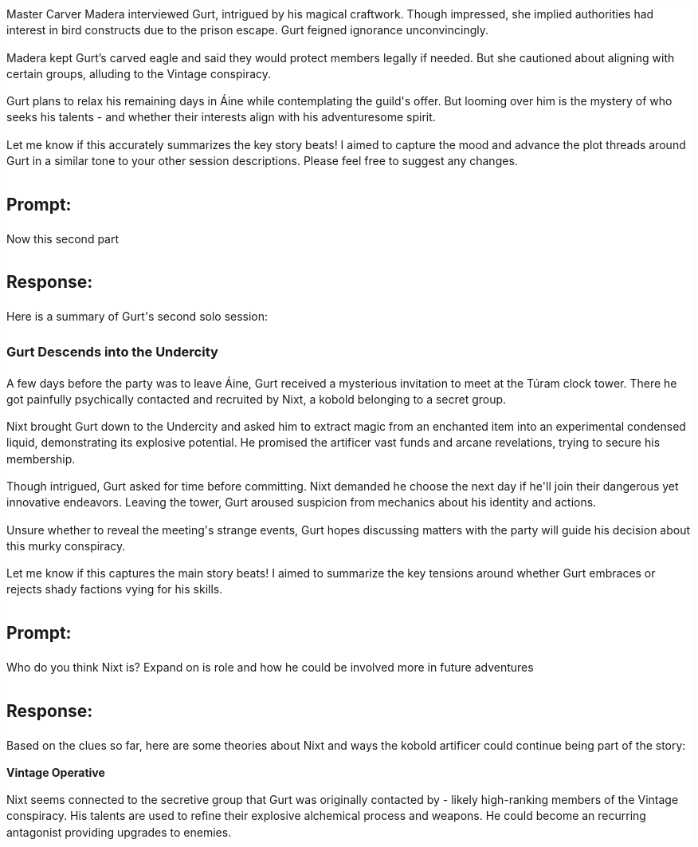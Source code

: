 Master Carver Madera interviewed Gurt, intrigued by his magical craftwork. Though impressed, she implied authorities had interest in bird constructs due to the prison escape. Gurt feigned ignorance unconvincingly.

Madera kept Gurt’s carved eagle and said they would protect members legally if needed. But she cautioned about aligning with certain groups, alluding to the Vintage conspiracy.

Gurt plans to relax his remaining days in Áine while contemplating the guild's offer. But looming over him is the mystery of who seeks his talents - and whether their interests align with his adventuresome spirit.

Let me know if this accurately summarizes the key story beats! I aimed to capture the mood and advance the plot threads around Gurt in a similar tone to your other session descriptions. Please feel free to suggest any changes.

## Prompt:
Now this second part

## Response:
Here is a summary of Gurt's second solo session:

### Gurt Descends into the Undercity

A few days before the party was to leave Áine, Gurt received a mysterious invitation to meet at the Túram clock tower. There he got painfully psychically contacted and recruited by Nixt, a kobold belonging to a secret group.

Nixt brought Gurt down to the Undercity and asked him to extract magic from an enchanted item into an experimental condensed liquid, demonstrating its explosive potential. He promised the artificer vast funds and arcane revelations, trying to secure his membership.

Though intrigued, Gurt asked for time before committing. Nixt demanded he choose the next day if he'll join their dangerous yet innovative endeavors. Leaving the tower, Gurt aroused suspicion from mechanics about his identity and actions.

Unsure whether to reveal the meeting's strange events, Gurt hopes discussing matters with the party will guide his decision about this murky conspiracy.

Let me know if this captures the main story beats! I aimed to summarize the key tensions around whether Gurt embraces or rejects shady factions vying for his skills.

## Prompt:
Who do you think Nixt is? Expand on is role and how he could be involved more in future adventures

## Response:
Based on the clues so far, here are some theories about Nixt and ways the kobold artificer could continue being part of the story:

**Vintage Operative**

Nixt seems connected to the secretive group that Gurt was originally contacted by - likely high-ranking members of the Vintage conspiracy. His talents are used to refine their explosive alchemical process and weapons. He could become an recurring antagonist providing upgrades to enemies.
